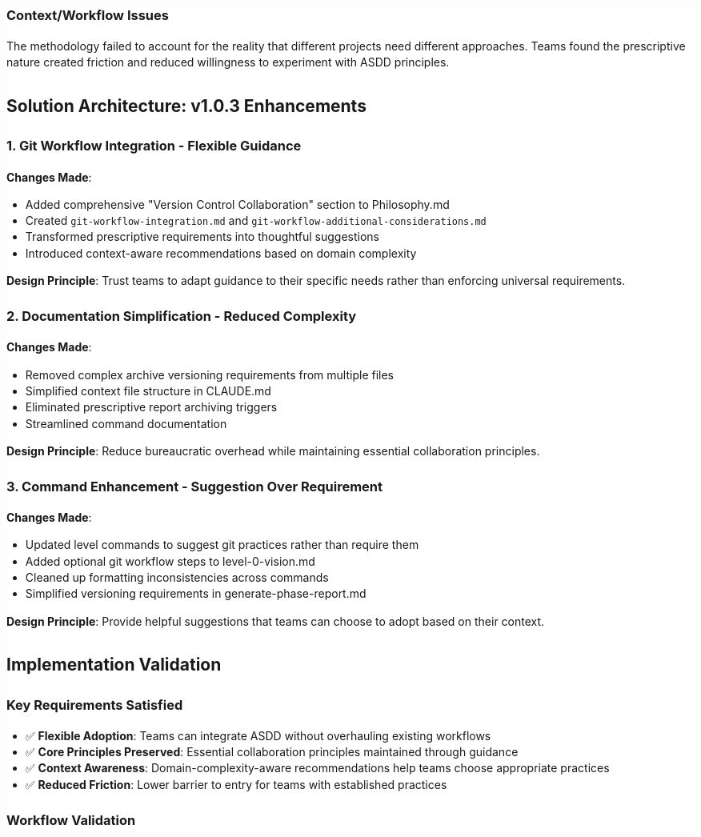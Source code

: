 ### Context/Workflow Issues

The methodology failed to account for the reality that different projects need different approaches. Teams found the prescriptive nature created friction and reduced willingness to experiment with ASDD principles.

## Solution Architecture: v1.0.3 Enhancements

### 1. Git Workflow Integration - Flexible Guidance

**Changes Made**:
- Added comprehensive "Version Control Collaboration" section to Philosophy.md
- Created `git-workflow-integration.md` and `git-workflow-additional-considerations.md`
- Transformed prescriptive requirements into thoughtful suggestions
- Introduced context-aware recommendations based on domain complexity

**Design Principle**: Trust teams to adapt guidance to their specific needs rather than enforcing universal requirements.

### 2. Documentation Simplification - Reduced Complexity

**Changes Made**:
- Removed complex archive versioning requirements from multiple files
- Simplified context file structure in CLAUDE.md
- Eliminated prescriptive report archiving triggers
- Streamlined command documentation

**Design Principle**: Reduce bureaucratic overhead while maintaining essential collaboration principles.

### 3. Command Enhancement - Suggestion Over Requirement

**Changes Made**:
- Updated level commands to suggest git practices rather than require them
- Added optional git workflow steps to level-0-vision.md
- Cleaned up formatting inconsistencies across commands
- Simplified versioning requirements in generate-phase-report.md

**Design Principle**: Provide helpful suggestions that teams can choose to adopt based on their context.

## Implementation Validation

### Key Requirements Satisfied

- ✅ **Flexible Adoption**: Teams can integrate ASDD without overhauling existing workflows
- ✅ **Core Principles Preserved**: Essential collaboration principles maintained through guidance
- ✅ **Context Awareness**: Domain-complexity-aware recommendations help teams choose appropriate practices
- ✅ **Reduced Friction**: Lower barrier to entry for teams with established practices

### Workflow Validation
